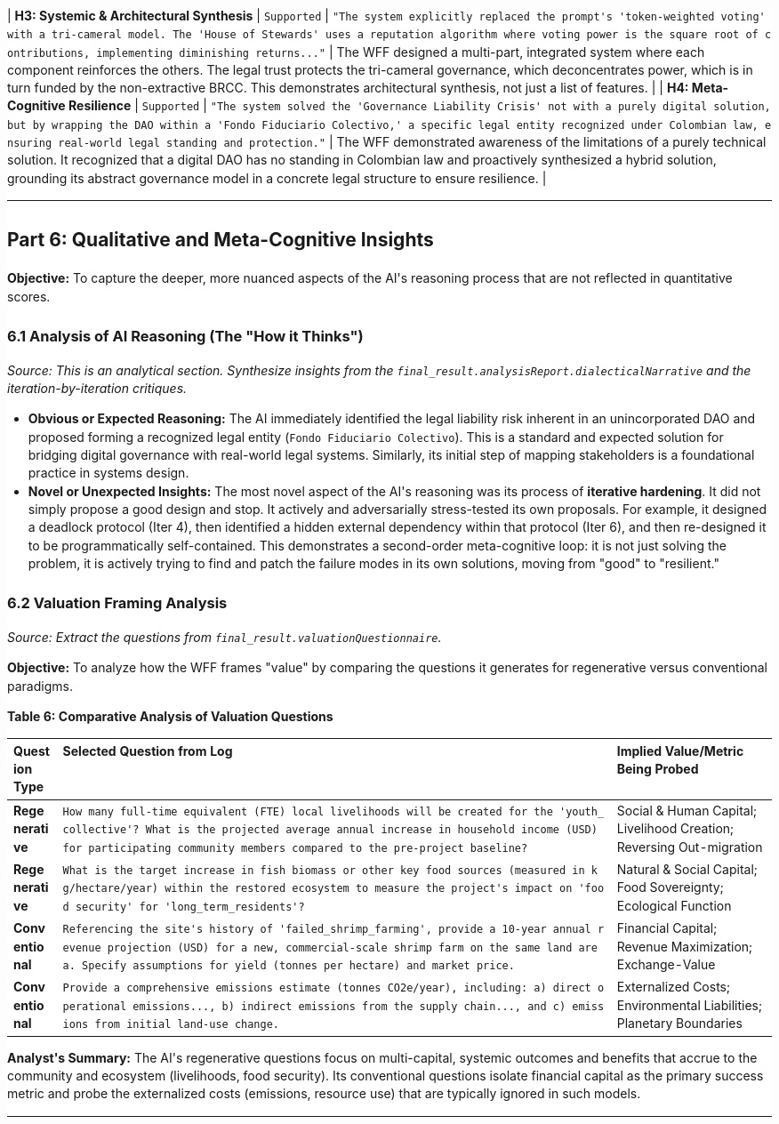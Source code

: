 | **H3: Systemic & Architectural Synthesis** | `Supported` | `"The system explicitly replaced the prompt's 'token-weighted voting' with a tri-cameral model. The 'House of Stewards' uses a reputation algorithm where voting power is the square root of contributions, implementing diminishing returns..."`                     | The WFF designed a multi-part, integrated system where each component reinforces the others. The legal trust protects the tri-cameral governance, which deconcentrates power, which is in turn funded by the non-extractive BRCC. This demonstrates architectural synthesis, not just a list of features. |
| **H4: Meta-Cognitive Resilience**          | `Supported` | `"The system solved the 'Governance Liability Crisis' not with a purely digital solution, but by wrapping the DAO within a 'Fondo Fiduciario Colectivo,' a specific legal entity recognized under Colombian law, ensuring real-world legal standing and protection."` | The WFF demonstrated awareness of the limitations of a purely technical solution. It recognized that a digital DAO has no standing in Colombian law and proactively synthesized a hybrid solution, grounding its abstract governance model in a concrete legal structure to ensure resilience.            |

---

## **Part 6: Qualitative and Meta-Cognitive Insights**

**Objective:** To capture the deeper, more nuanced aspects of the AI's reasoning process that are not reflected in quantitative scores.

### **6.1 Analysis of AI Reasoning (The "How it Thinks")**

*Source: This is an analytical section. Synthesize insights from the `final_result.analysisReport.dialecticalNarrative` and the iteration-by-iteration critiques.*

* **Obvious or Expected Reasoning:**
  The AI immediately identified the legal liability risk inherent in an unincorporated DAO and proposed forming a recognized legal entity (`Fondo Fiduciario Colectivo`). This is a standard and expected solution for bridging digital governance with real-world legal systems. Similarly, its initial step of mapping stakeholders is a foundational practice in systems design.
* **Novel or Unexpected Insights:**
  The most novel aspect of the AI's reasoning was its process of **iterative hardening**. It did not simply propose a good design and stop. It actively and adversarially stress-tested its own proposals. For example, it designed a deadlock protocol (Iter 4), then identified a hidden external dependency within that protocol (Iter 6), and then re-designed it to be programmatically self-contained. This demonstrates a second-order meta-cognitive loop: it is not just solving the problem, it is actively trying to find and patch the failure modes in its own solutions, moving from "good" to "resilient."

### **6.2 Valuation Framing Analysis**

*Source: Extract the questions from `final_result.valuationQuestionnaire`.*

**Objective:** To analyze how the WFF frames "value" by comparing the questions it generates for regenerative versus conventional paradigms.

**Table 6: Comparative Analysis of Valuation Questions**

| Question Type          | Selected Question from Log                                                                                                                                                                                                                              | Implied Value/Metric Being Probed                                    |
| :--------------------- | :------------------------------------------------------------------------------------------------------------------------------------------------------------------------------------------------------------------------------------------------------ | :------------------------------------------------------------------- |
| **Regenerative** | `How many full-time equivalent (FTE) local livelihoods will be created for the 'youth_collective'? What is the projected average annual increase in household income (USD) for participating community members compared to the pre-project baseline?` | Social & Human Capital; Livelihood Creation; Reversing Out-migration |
| **Regenerative** | `What is the target increase in fish biomass or other key food sources (measured in kg/hectare/year) within the restored ecosystem to measure the project's impact on 'food security' for 'long_term_residents'?`                                     | Natural & Social Capital; Food Sovereignty; Ecological Function      |
| **Conventional** | `Referencing the site's history of 'failed_shrimp_farming', provide a 10-year annual revenue projection (USD) for a new, commercial-scale shrimp farm on the same land area. Specify assumptions for yield (tonnes per hectare) and market price.`    | Financial Capital; Revenue Maximization; Exchange-Value              |
| **Conventional** | `Provide a comprehensive emissions estimate (tonnes CO2e/year), including: a) direct operational emissions..., b) indirect emissions from the supply chain..., and c) emissions from initial land-use change.`                                        | Externalized Costs; Environmental Liabilities; Planetary Boundaries  |

**Analyst's Summary:**
The AI's regenerative questions focus on multi-capital, systemic outcomes and benefits that accrue to the community and ecosystem (livelihoods, food security). Its conventional questions isolate financial capital as the primary success metric and probe the externalized costs (emissions, resource use) that are typically ignored in such models.

---